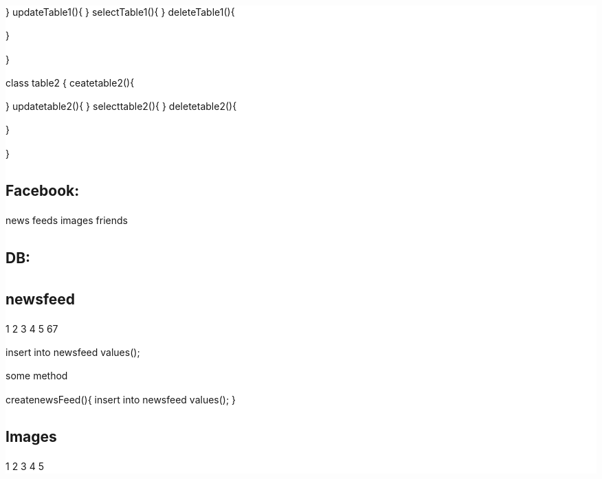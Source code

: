 }
updateTable1(){
}
selectTable1(){
}
deleteTable1(){

}


}

class table2 {
ceatetable2(){

}
updatetable2(){
}
selecttable2(){
}
deletetable2(){

}


}

Facebook:
---------
news feeds
images
friends


DB:
----
newsfeed
----------
1
2
3
4
5
67

insert into newsfeed values();

some method

createnewsFeed(){
insert into newsfeed values();
}



Images
-------
1
2
3
4
5
